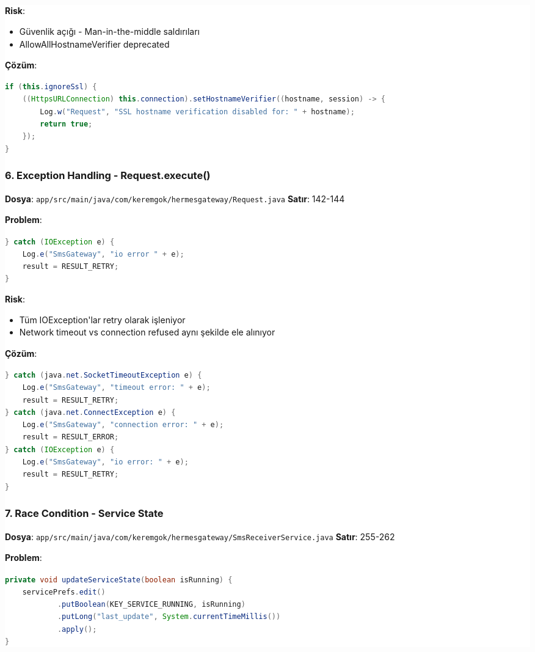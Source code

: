 **Risk**: 
- Güvenlik açığı - Man-in-the-middle saldırıları
- AllowAllHostnameVerifier deprecated

**Çözüm**:
```java
if (this.ignoreSsl) {
    ((HttpsURLConnection) this.connection).setHostnameVerifier((hostname, session) -> {
        Log.w("Request", "SSL hostname verification disabled for: " + hostname);
        return true;
    });
}
```

### 6. **Exception Handling - Request.execute()**
**Dosya**: `app/src/main/java/com/keremgok/hermesgateway/Request.java`
**Satır**: 142-144

**Problem**:
```java
} catch (IOException e) {
    Log.e("SmsGateway", "io error " + e);
    result = RESULT_RETRY;
}
```

**Risk**: 
- Tüm IOException'lar retry olarak işleniyor
- Network timeout vs connection refused aynı şekilde ele alınıyor

**Çözüm**:
```java
} catch (java.net.SocketTimeoutException e) {
    Log.e("SmsGateway", "timeout error: " + e);
    result = RESULT_RETRY;
} catch (java.net.ConnectException e) {
    Log.e("SmsGateway", "connection error: " + e);
    result = RESULT_ERROR;
} catch (IOException e) {
    Log.e("SmsGateway", "io error: " + e);
    result = RESULT_RETRY;
}
```

### 7. **Race Condition - Service State**
**Dosya**: `app/src/main/java/com/keremgok/hermesgateway/SmsReceiverService.java`
**Satır**: 255-262

**Problem**:
```java
private void updateServiceState(boolean isRunning) {
    servicePrefs.edit()
            .putBoolean(KEY_SERVICE_RUNNING, isRunning)
            .putLong("last_update", System.currentTimeMillis())
            .apply();
}
```
